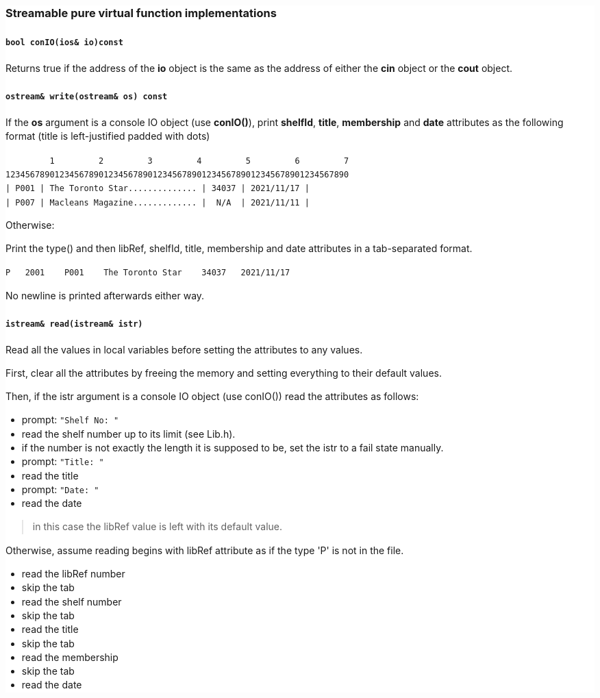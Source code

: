
### Streamable pure virtual function implementations

#### `bool conIO(ios& io)const`
Returns true if the address of the **io** object is the same as the address of either the **cin** object or the **cout** object.

#### `ostream& write(ostream& os) const`
If the **os** argument is a console IO object (use **conIO()**), print **shelfId**, **title**, **membership** and **date** attributes as the following format (title is left-justified padded with dots)

```text
         1         2         3         4         5         6         7 
1234567890123456789012345678901234567890123456789012345678901234567890
| P001 | The Toronto Star.............. | 34037 | 2021/11/17 |
| P007 | Macleans Magazine............. |  N/A  | 2021/11/11 |
```
Otherwise:

Print the type() and then libRef, shelfId, title, membership and date attributes in a tab-separated format. 
```Text
P	2001	P001	The Toronto Star	34037	2021/11/17
```

No newline is printed afterwards either way.

#### `istream& read(istream& istr)`
Read all the values in local variables before setting the attributes to any values.

First, clear all the attributes by freeing the memory and setting everything to their default values.

Then, if the istr argument is a console IO object (use conIO()) read the attributes as  follows:

- prompt: `"Shelf No: "`
- read the shelf number up to its limit (see Lib.h).
- if the number is not exactly the length it is supposed to be, set the istr to a fail state manually.
- prompt: `"Title: "`
- read the title
- prompt: `"Date: "`
- read the date
> in this case the libRef value is left with its default value.

Otherwise, assume reading begins with libRef attribute as if the type 'P' is not in the file.

- read the libRef number
- skip the tab
- read the shelf number
- skip the tab
- read the title 
- skip the tab
- read the membership
- skip the tab
- read the date
